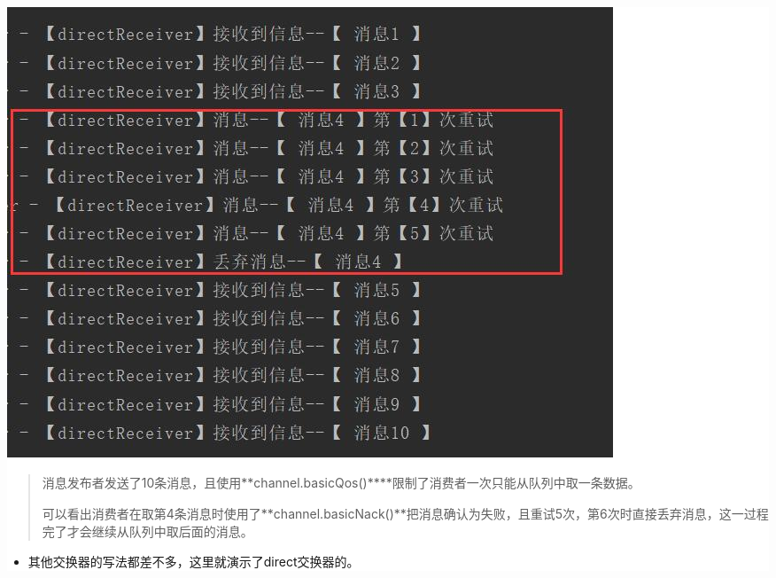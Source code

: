   ![](images/31.jpg)

  > 消息发布者发送了10条消息，且使用**channel.basicQos()****限制了消费者一次只能从队列中取一条数据。
  >
  > 可以看出消费者在取第4条消息时使用了**channel.basicNack()**把消息确认为失败，且重试5次，第6次时直接丢弃消息，这一过程完了才会继续从队列中取后面的消息。

  

  - 其他交换器的写法都差不多，这里就演示了direct交换器的。